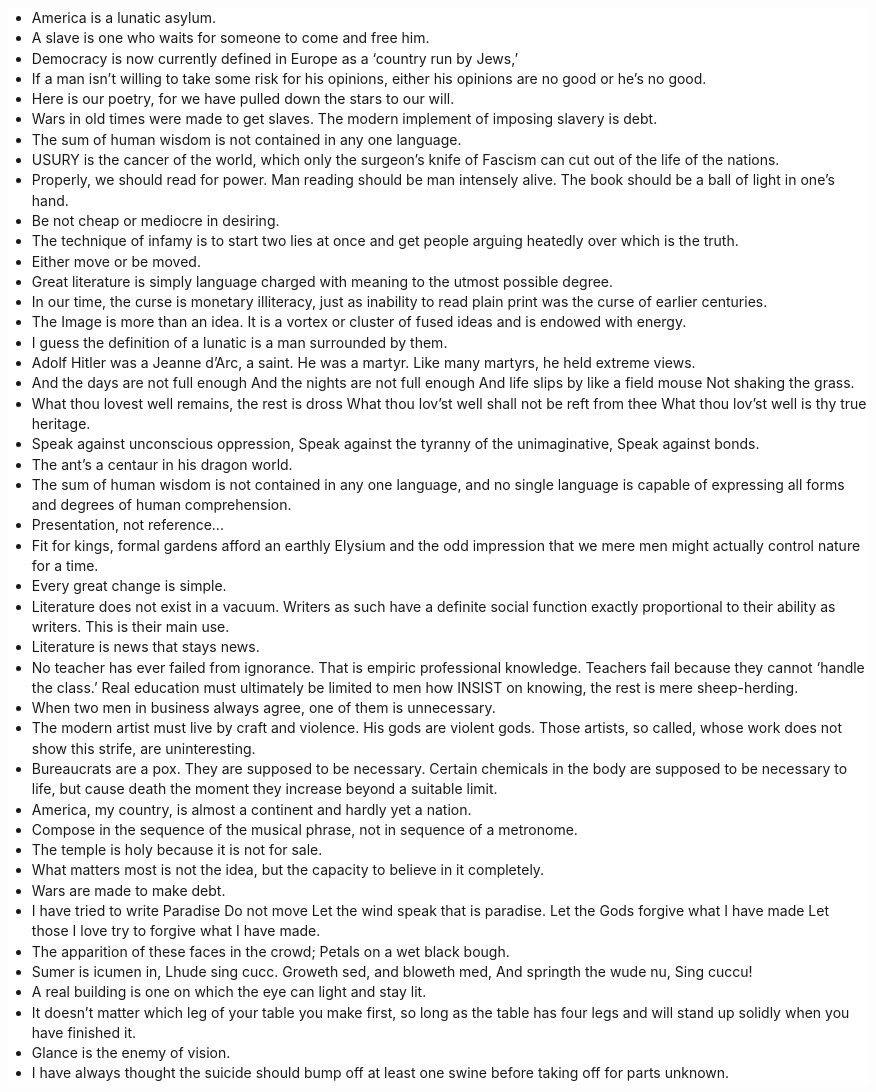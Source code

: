  - America is a lunatic asylum.
 - A slave is one who waits for someone to come and free him.
 - Democracy is now currently defined in Europe as a ‘country run by Jews,’
 - If a man isn’t willing to take some risk for his opinions, either his opinions are no good or he’s no good.
 - Here is our poetry, for we have pulled down the stars to our will.
 - Wars in old times were made to get slaves. The modern implement of imposing slavery is debt.
 - The sum of human wisdom is not contained in any one language.
 - USURY is the cancer of the world, which only the surgeon’s knife of Fascism can cut out of the life of the nations.
 - Properly, we should read for power. Man reading should be man intensely alive. The book should be a ball of light in one’s hand.
 - Be not cheap or mediocre in desiring.
 - The technique of infamy is to start two lies at once and get people arguing heatedly over which is the truth.
 - Either move or be moved.
 - Great literature is simply language charged with meaning to the utmost possible degree.
 - In our time, the curse is monetary illiteracy, just as inability to read plain print was the curse of earlier centuries.
 - The Image is more than an idea. It is a vortex or cluster of fused ideas and is endowed with energy.
 - I guess the definition of a lunatic is a man surrounded by them.
 - Adolf Hitler was a Jeanne d’Arc, a saint. He was a martyr. Like many martyrs, he held extreme views.
 - And the days are not full enough And the nights are not full enough And life slips by like a field mouse Not shaking the grass.
 - What thou lovest well remains, the rest is dross What thou lov’st well shall not be reft from thee What thou lov’st well is thy true heritage.
 - Speak against unconscious oppression, Speak against the tyranny of the unimaginative, Speak against bonds.
 - The ant’s a centaur in his dragon world.
 - The sum of human wisdom is not contained in any one language, and no single language is capable of expressing all forms and degrees of human comprehension.
 - Presentation, not reference...
 - Fit for kings, formal gardens afford an earthly Elysium and the odd impression that we mere men might actually control nature for a time.
 - Every great change is simple.
 - Literature does not exist in a vacuum. Writers as such have a definite social function exactly proportional to their ability as writers. This is their main use.
 - Literature is news that stays news.
 - No teacher has ever failed from ignorance. That is empiric professional knowledge. Teachers fail because they cannot ‘handle the class.’ Real education must ultimately be limited to men how INSIST on knowing, the rest is mere sheep-herding.
 - When two men in business always agree, one of them is unnecessary.
 - The modern artist must live by craft and violence. His gods are violent gods. Those artists, so called, whose work does not show this strife, are uninteresting.
 - Bureaucrats are a pox. They are supposed to be necessary. Certain chemicals in the body are supposed to be necessary to life, but cause death the moment they increase beyond a suitable limit.
 - America, my country, is almost a continent and hardly yet a nation.
 - Compose in the sequence of the musical phrase, not in sequence of a metronome.
 - The temple is holy because it is not for sale.
 - What matters most is not the idea, but the capacity to believe in it completely.
 - Wars are made to make debt.
 - I have tried to write Paradise Do not move Let the wind speak that is paradise. Let the Gods forgive what I have made Let those I love try to forgive what I have made.
 - The apparition of these faces in the crowd; Petals on a wet black bough.
 - Sumer is icumen in, Lhude sing cucc. Groweth sed, and bloweth med, And springth the wude nu, Sing cuccu!
 - A real building is one on which the eye can light and stay lit.
 - It doesn’t matter which leg of your table you make first, so long as the table has four legs and will stand up solidly when you have finished it.
 - Glance is the enemy of vision.
 - I have always thought the suicide should bump off at least one swine before taking off for parts unknown.